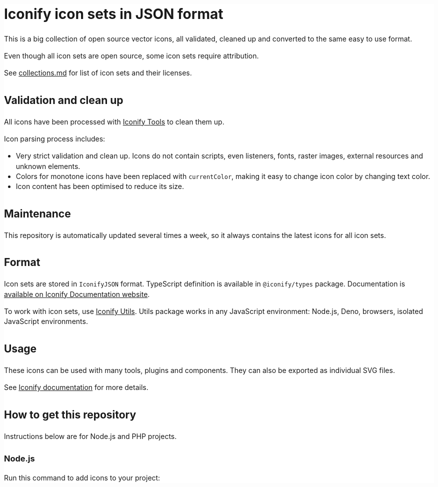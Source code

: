 # Iconify icon sets in JSON format

This is a big collection of open source vector icons, all validated, cleaned up and converted to the same easy to use format.

Even though all icon sets are open source, some icon sets require attribution.

See [collections.md](./collections.md) for list of icon sets and their licenses.

## Validation and clean up

All icons have been processed with [Iconify Tools](https://iconify.design/docs/libraries/tools/) to clean them up.

Icon parsing process includes:

- Very strict validation and clean up. Icons do not contain scripts, even listeners, fonts, raster images, external resources and unknown elements.
- Colors for monotone icons have been replaced with `currentColor`, making it easy to change icon color by changing text color.
- Icon content has been optimised to reduce its size.

## Maintenance

This repository is automatically updated several times a week, so it always contains the latest icons for all icon sets.

## Format

Icon sets are stored in `IconifyJSON` format. TypeScript definition is available in `@iconify/types` package. Documentation is [available on Iconify Documentation website](https://iconify.design/docs/types/iconify-json.html).

To work with icon sets, use [Iconify Utils](https://iconify.design/docs/libraries/utils/). Utils package works in any JavaScript environment: Node.js, Deno, browsers, isolated JavaScript environments.

## Usage

These icons can be used with many tools, plugins and components. They can also be exported as individual SVG files.

See [Iconify documentation](https://iconify.design/docs/usage/) for more details.

## How to get this repository

Instructions below are for Node.js and PHP projects.

### Node.js

Run this command to add icons to your project:
